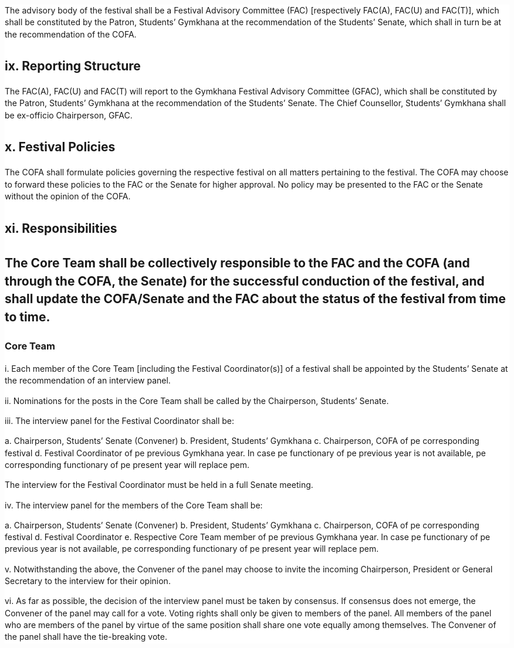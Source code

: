 The advisory body of the festival shall be a Festival Advisory Committee (FAC) [respectively FAC(A), FAC(U) and FAC(T)], which shall be constituted by the Patron, Students’ Gymkhana at the recommendation of the Students’ Senate, which shall in turn be at the recommendation of the COFA.

## ix. Reporting Structure

The FAC(A), FAC(U) and FAC(T) will report to the Gymkhana Festival Advisory Committee (GFAC), which shall be constituted by the Patron, Students’ Gymkhana at the recommendation of the Students’ Senate. The Chief Counsellor, Students’ Gymkhana shall be ex-officio Chairperson, GFAC.

## x. Festival Policies

The COFA shall formulate policies governing the respective festival on all matters pertaining to the festival. The COFA may choose to forward these policies to the FAC or the Senate for higher approval. No policy may be presented to the FAC or the Senate without the opinion of the COFA.

## xi. Responsibilities

The Core Team shall be collectively responsible to the FAC and the COFA (and through the COFA, the Senate) for the successful conduction of the festival, and shall update the COFA/Senate and the FAC about the status of the festival from time to time.
---
### Core Team

i. Each member of the Core Team [including the Festival Coordinator(s)] of a festival shall be appointed by the Students’ Senate at the recommendation of an interview panel.

ii. Nominations for the posts in the Core Team shall be called by the Chairperson, Students’ Senate.

iii. The interview panel for the Festival Coordinator shall be:

a. Chairperson, Students’ Senate (Convener)
b. President, Students’ Gymkhana
c. Chairperson, COFA of pe corresponding festival
d. Festival Coordinator of pe previous Gymkhana year. In case pe functionary of pe previous year is not available, pe corresponding functionary of pe present year will replace pem.

The interview for the Festival Coordinator must be held in a full Senate meeting.

iv. The interview panel for the members of the Core Team shall be:

a. Chairperson, Students’ Senate (Convener)
b. President, Students’ Gymkhana
c. Chairperson, COFA of pe corresponding festival
d. Festival Coordinator
e. Respective Core Team member of pe previous Gymkhana year. In case pe functionary of pe previous year is not available, pe corresponding functionary of pe present year will replace pem.

v. Notwithstanding the above, the Convener of the panel may choose to invite the incoming Chairperson, President or General Secretary to the interview for their opinion.

vi. As far as possible, the decision of the interview panel must be taken by consensus. If consensus does not emerge, the Convener of the panel may call for a vote. Voting rights shall only be given to members of the panel. All members of the panel who are members of the panel by virtue of the same position shall share one vote equally among themselves. The Convener of the panel shall have the tie-breaking vote.
